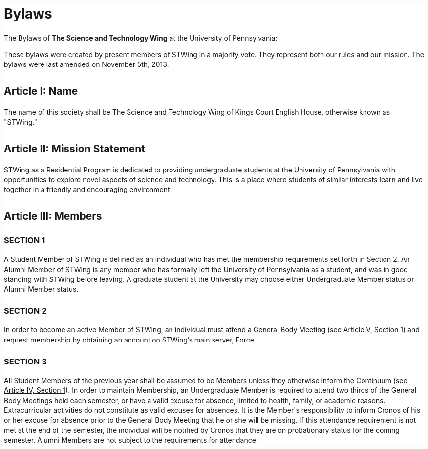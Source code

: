 # Bylaws

The Bylaws of **The Science and Technology Wing** at the University of
Pennsylvania:

These bylaws were created by present members of STWing in a majority vote.
They represent both our rules and our mission.
The bylaws were last amended on November 5th, 2013.

## Article I: Name

The name of this society shall be The Science and Technology Wing of Kings Court
English House, otherwise known as "STWing."

## Article II: Mission Statement

STWing as a Residential Program is dedicated to providing undergraduate students
at the University of Pennsylvania with opportunities to explore novel aspects of
science and technology.
This is a place where students of similar interests learn and live together in a
friendly and encouraging environment.

## Article III: Members
### SECTION 1

A Student Member of STWing is defined as an individual who has met the
membership requirements set forth in Section 2.
An Alumni Member of STWing is any member who has formally left the University of
Pennsylvania as a student, and was in good standing with STWing before leaving.
A graduate student at the University may choose either Undergraduate Member
status or Alumni Member status.

### SECTION 2

In order to become an active Member of STWing, an individual must attend a
General Body Meeting (see [Article V, Section 1](#section-1-2)) and request
membership by obtaining an account on STWing’s main server, Force.

### SECTION 3

All Student Members of the previous year shall be assumed to be Members unless
they otherwise inform the Continuum (see [Article IV, Section 1](#section-1-1)).
In order to maintain Membership, an Undergraduate Member is required to attend
two thirds of the General Body Meetings held each semester, or have a valid
excuse for absence, limited to health, family, or academic reasons.
Extracurricular activities do not constitute as valid excuses for absences.
It is the Member's responsibility to inform Cronos of his or her excuse for
absence prior to the General Body Meeting that he or she will be missing.
If this attendance requirement is not met at the end of the semester, the
individual will be notified by Cronos that they are on probationary status for
the coming semester.
Alumni Members are not subject to the requirements for attendance.
